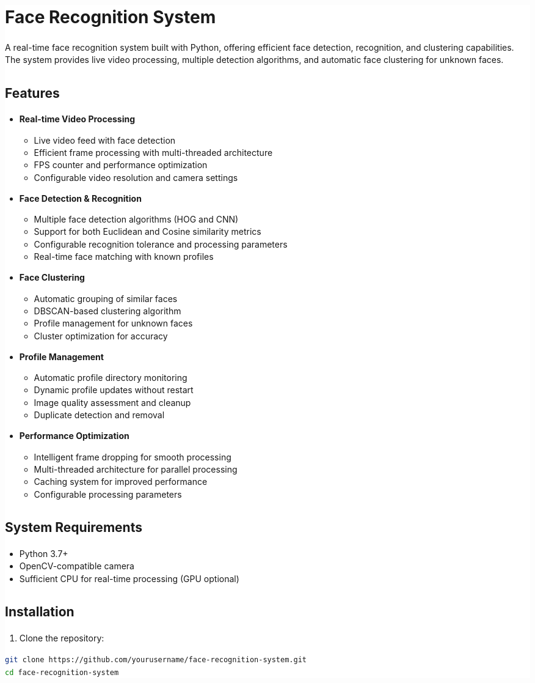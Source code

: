 # Face Recognition System

A real-time face recognition system built with Python, offering efficient face detection, recognition, and clustering capabilities. The system provides live video processing, multiple detection algorithms, and automatic face clustering for unknown faces.

## Features

- **Real-time Video Processing**
  - Live video feed with face detection
  - Efficient frame processing with multi-threaded architecture
  - FPS counter and performance optimization
  - Configurable video resolution and camera settings

- **Face Detection & Recognition**
  - Multiple face detection algorithms (HOG and CNN)
  - Support for both Euclidean and Cosine similarity metrics
  - Configurable recognition tolerance and processing parameters
  - Real-time face matching with known profiles

- **Face Clustering**
  - Automatic grouping of similar faces
  - DBSCAN-based clustering algorithm
  - Profile management for unknown faces
  - Cluster optimization for accuracy

- **Profile Management**
  - Automatic profile directory monitoring
  - Dynamic profile updates without restart
  - Image quality assessment and cleanup
  - Duplicate detection and removal

- **Performance Optimization**
  - Intelligent frame dropping for smooth processing
  - Multi-threaded architecture for parallel processing
  - Caching system for improved performance
  - Configurable processing parameters

## System Requirements

- Python 3.7+
- OpenCV-compatible camera
- Sufficient CPU for real-time processing (GPU optional)

## Installation

1. Clone the repository:
```bash
git clone https://github.com/yourusername/face-recognition-system.git
cd face-recognition-system
```
